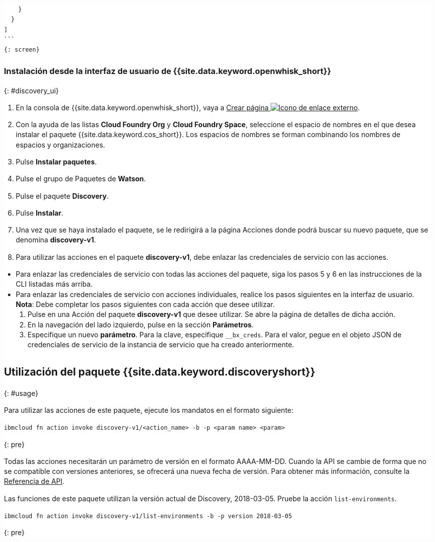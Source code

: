         }
      }
    ]
    ```
    {: screen}

### Instalación desde la interfaz de usuario de {{site.data.keyword.openwhisk_short}}
{: #discovery_ui}

1. En la consola de {{site.data.keyword.openwhisk_short}}, vaya a [Crear página ![Icono de enlace externo](../icons/launch-glyph.svg "Icono de enlace externo")](https://console.bluemix.net/openwhisk/create).

2. Con la ayuda de las listas **Cloud Foundry Org** y **Cloud Foundry Space**, seleccione el espacio de nombres en el que desea instalar el paquete {{site.data.keyword.cos_short}}. Los espacios de nombres se forman combinando los nombres de espacios y organizaciones.

3. Pulse **Instalar paquetes**.

4. Pulse el grupo de Paquetes de **Watson**.

5. Pulse el paquete **Discovery**.

5. Pulse **Instalar**.

6. Una vez que se haya instalado el paquete, se le redirigirá a la página Acciones donde podrá buscar su nuevo paquete, que se denomina **discovery-v1**.

7. Para utilizar las acciones en el paquete **discovery-v1**, debe enlazar las credenciales de servicio con las acciones.
  * Para enlazar las credenciales de servicio con todas las acciones del paquete, siga los pasos 5 y 6 en las instrucciones de la CLI listadas más arriba. 
  * Para enlazar las credenciales de servicio con acciones individuales, realice los pasos siguientes en la interfaz de usuario. **Nota**: Debe completar los pasos siguientes con cada acción que desee utilizar.
    1. Pulse en una Acción del paquete **discovery-v1** que desee utilizar. Se abre la página de detalles de dicha acción. 
    2. En la navegación del lado izquierdo, pulse en la sección **Parámetros**. 
    3. Especifique un nuevo **parámetro**. Para la clave, especifique `__bx_creds`. Para el valor, pegue en el objeto JSON de credenciales de servicio de la instancia de servicio que ha creado anteriormente.

## Utilización del paquete {{site.data.keyword.discoveryshort}}
{: #usage}

Para utilizar las acciones de este paquete, ejecute los mandatos en el formato siguiente:

```
ibmcloud fn action invoke discovery-v1/<action_name> -b -p <param name> <param>
```
{: pre}

Todas las acciones necesitarán un parámetro de versión en el formato AAAA-MM-DD. Cuando la API se cambie de forma que no se compatible con versiones anteriores, se ofrecerá una nueva fecha de versión. Para obtener más información, consulte la [Referencia de API](https://www.ibm.com/watson/developercloud/discovery/api/v1/curl.html#versioning).

Las funciones de este paquete utilizan la versión actual de Discovery, 2018-03-05. Pruebe la acción `list-environments`.
```
ibmcloud fn action invoke discovery-v1/list-environments -b -p version 2018-03-05
```
{: pre}
